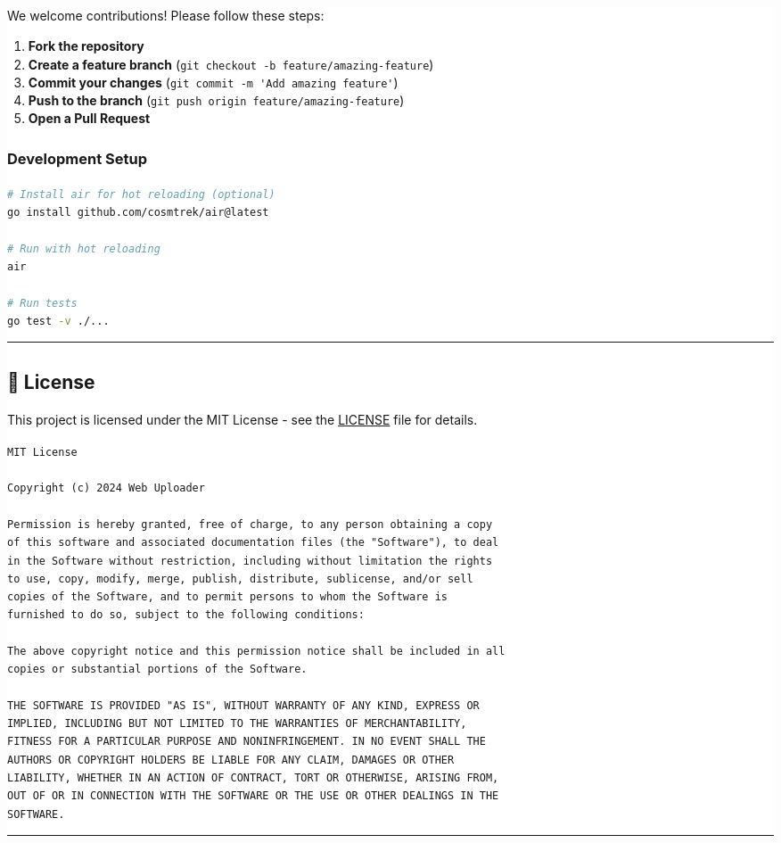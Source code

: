 We welcome contributions! Please follow these steps:

1. **Fork the repository**
2. **Create a feature branch** (`git checkout -b feature/amazing-feature`)
3. **Commit your changes** (`git commit -m 'Add amazing feature'`)
4. **Push to the branch** (`git push origin feature/amazing-feature`)
5. **Open a Pull Request**

### Development Setup

```bash
# Install air for hot reloading (optional)
go install github.com/cosmtrek/air@latest

# Run with hot reloading
air

# Run tests
go test -v ./...
```

---

## 📝 License

This project is licensed under the MIT License - see the [LICENSE](https://github.com/siputzx/web-uploder/blob/main/LICENSE) file for details.

```
MIT License

Copyright (c) 2024 Web Uploader

Permission is hereby granted, free of charge, to any person obtaining a copy
of this software and associated documentation files (the "Software"), to deal
in the Software without restriction, including without limitation the rights
to use, copy, modify, merge, publish, distribute, sublicense, and/or sell
copies of the Software, and to permit persons to whom the Software is
furnished to do so, subject to the following conditions:

The above copyright notice and this permission notice shall be included in all
copies or substantial portions of the Software.

THE SOFTWARE IS PROVIDED "AS IS", WITHOUT WARRANTY OF ANY KIND, EXPRESS OR
IMPLIED, INCLUDING BUT NOT LIMITED TO THE WARRANTIES OF MERCHANTABILITY,
FITNESS FOR A PARTICULAR PURPOSE AND NONINFRINGEMENT. IN NO EVENT SHALL THE
AUTHORS OR COPYRIGHT HOLDERS BE LIABLE FOR ANY CLAIM, DAMAGES OR OTHER
LIABILITY, WHETHER IN AN ACTION OF CONTRACT, TORT OR OTHERWISE, ARISING FROM,
OUT OF OR IN CONNECTION WITH THE SOFTWARE OR THE USE OR OTHER DEALINGS IN THE
SOFTWARE.
```

---
